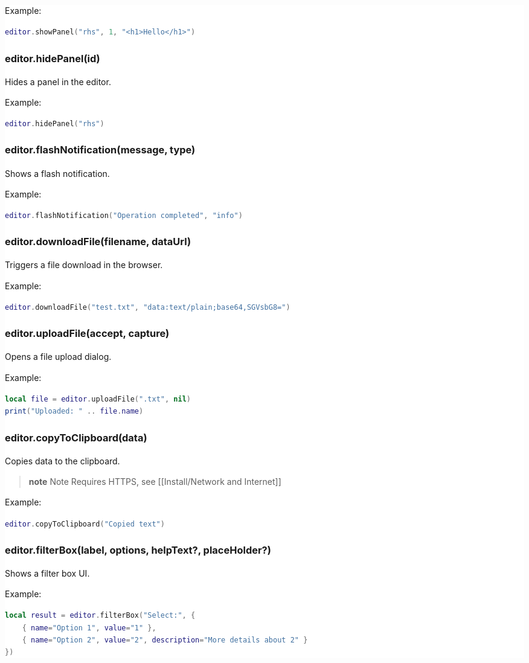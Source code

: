 Example:
```lua
editor.showPanel("rhs", 1, "<h1>Hello</h1>")
```

### editor.hidePanel(id)
Hides a panel in the editor.

Example:
```lua
editor.hidePanel("rhs")
```

### editor.flashNotification(message, type)
Shows a flash notification.

Example:
```lua
editor.flashNotification("Operation completed", "info")
```

### editor.downloadFile(filename, dataUrl)
Triggers a file download in the browser.

Example:
```lua
editor.downloadFile("test.txt", "data:text/plain;base64,SGVsbG8=")
```

### editor.uploadFile(accept, capture)
Opens a file upload dialog.

Example:
```lua
local file = editor.uploadFile(".txt", nil)
print("Uploaded: " .. file.name)
```

### editor.copyToClipboard(data)
Copies data to the clipboard. 

> **note** Note
> Requires HTTPS, see [[Install/Network and Internet]]

Example:
```lua
editor.copyToClipboard("Copied text")
```

### editor.filterBox(label, options, helpText?, placeHolder?)
Shows a filter box UI.

Example:
```lua
local result = editor.filterBox("Select:", {
    { name="Option 1", value="1" },
    { name="Option 2", value="2", description="More details about 2" }
})
```
